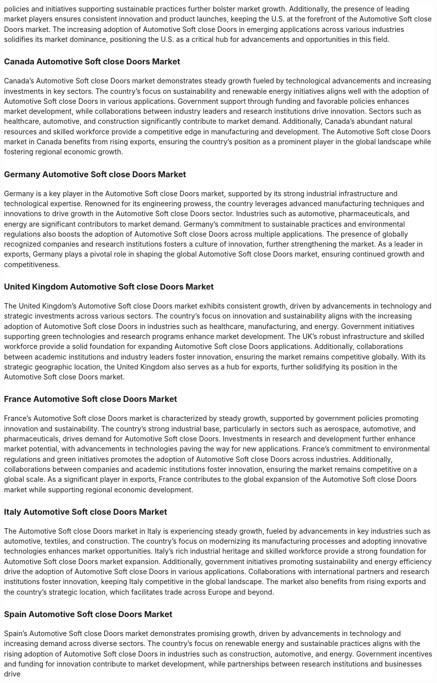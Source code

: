 policies and initiatives supporting sustainable practices further bolster market growth. Additionally, the presence of leading market players ensures consistent innovation and product launches, keeping the U.S. at the forefront of the Automotive Soft close Doors market. The increasing adoption of Automotive Soft close Doors in emerging applications across various industries solidifies its market dominance, positioning the U.S. as a critical hub for advancements and opportunities in this field.</p><h3>Canada Automotive Soft close Doors Market</h3><p>Canada&rsquo;s Automotive Soft close Doors market demonstrates steady growth fueled by technological advancements and increasing investments in key sectors. The country&rsquo;s focus on sustainability and renewable energy initiatives aligns well with the adoption of Automotive Soft close Doors in various applications. Government support through funding and favorable policies enhances market development, while collaborations between industry leaders and research institutions drive innovation. Sectors such as healthcare, automotive, and construction significantly contribute to market demand. Additionally, Canada&rsquo;s abundant natural resources and skilled workforce provide a competitive edge in manufacturing and development. The Automotive Soft close Doors market in Canada benefits from rising exports, ensuring the country&rsquo;s position as a prominent player in the global landscape while fostering regional economic growth.</p><h3>Germany Automotive Soft close Doors Market</h3><p>Germany is a key player in the Automotive Soft close Doors market, supported by its strong industrial infrastructure and technological expertise. Renowned for its engineering prowess, the country leverages advanced manufacturing techniques and innovations to drive growth in the Automotive Soft close Doors sector. Industries such as automotive, pharmaceuticals, and energy are significant contributors to market demand. Germany&rsquo;s commitment to sustainable practices and environmental regulations also boosts the adoption of Automotive Soft close Doors across multiple applications. The presence of globally recognized companies and research institutions fosters a culture of innovation, further strengthening the market. As a leader in exports, Germany plays a pivotal role in shaping the global Automotive Soft close Doors market, ensuring continued growth and competitiveness.</p><h3>United Kingdom Automotive Soft close Doors Market</h3><p>The United Kingdom&rsquo;s Automotive Soft close Doors market exhibits consistent growth, driven by advancements in technology and strategic investments across various sectors. The country&rsquo;s focus on innovation and sustainability aligns with the increasing adoption of Automotive Soft close Doors in industries such as healthcare, manufacturing, and energy. Government initiatives supporting green technologies and research programs enhance market development. The UK&rsquo;s robust infrastructure and skilled workforce provide a solid foundation for expanding Automotive Soft close Doors applications. Additionally, collaborations between academic institutions and industry leaders foster innovation, ensuring the market remains competitive globally. With its strategic geographic location, the United Kingdom also serves as a hub for exports, further solidifying its position in the Automotive Soft close Doors market.</p><h3>France Automotive Soft close Doors Market</h3><p>France&rsquo;s Automotive Soft close Doors market is characterized by steady growth, supported by government policies promoting innovation and sustainability. The country&rsquo;s strong industrial base, particularly in sectors such as aerospace, automotive, and pharmaceuticals, drives demand for Automotive Soft close Doors. Investments in research and development further enhance market potential, with advancements in technologies paving the way for new applications. France&rsquo;s commitment to environmental regulations and green initiatives promotes the adoption of Automotive Soft close Doors across industries. Additionally, collaborations between companies and academic institutions foster innovation, ensuring the market remains competitive on a global scale. As a significant player in exports, France contributes to the global expansion of the Automotive Soft close Doors market while supporting regional economic development.</p><h3>Italy Automotive Soft close Doors Market</h3><p>The Automotive Soft close Doors market in Italy is experiencing steady growth, fueled by advancements in key industries such as automotive, textiles, and construction. The country&rsquo;s focus on modernizing its manufacturing processes and adopting innovative technologies enhances market opportunities. Italy&rsquo;s rich industrial heritage and skilled workforce provide a strong foundation for Automotive Soft close Doors market expansion. Additionally, government initiatives promoting sustainability and energy efficiency drive the adoption of Automotive Soft close Doors in various applications. Collaborations with international partners and research institutions foster innovation, keeping Italy competitive in the global landscape. The market also benefits from rising exports and the country&rsquo;s strategic location, which facilitates trade across Europe and beyond.</p><h3>Spain Automotive Soft close Doors Market</h3><p>Spain&rsquo;s Automotive Soft close Doors market demonstrates promising growth, driven by advancements in technology and increasing demand across diverse sectors. The country&rsquo;s focus on renewable energy and sustainable practices aligns with the rising adoption of Automotive Soft close Doors in industries such as construction, automotive, and energy. Government incentives and funding for innovation contribute to market development, while partnerships between research institutions and businesses drive